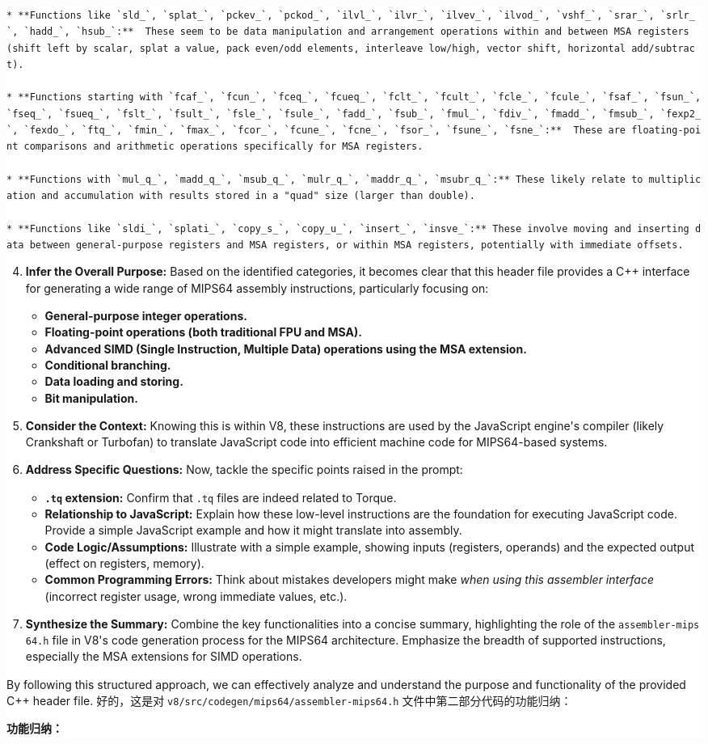     * **Functions like `sld_`, `splat_`, `pckev_`, `pckod_`, `ilvl_`, `ilvr_`, `ilvev_`, `ilvod_`, `vshf_`, `srar_`, `srlr_`, `hadd_`, `hsub_`:**  These seem to be data manipulation and arrangement operations within and between MSA registers (shift left by scalar, splat a value, pack even/odd elements, interleave low/high, vector shift, horizontal add/subtract).

    * **Functions starting with `fcaf_`, `fcun_`, `fceq_`, `fcueq_`, `fclt_`, `fcult_`, `fcle_`, `fcule_`, `fsaf_`, `fsun_`, `fseq_`, `fsueq_`, `fslt_`, `fsult_`, `fsle_`, `fsule_`, `fadd_`, `fsub_`, `fmul_`, `fdiv_`, `fmadd_`, `fmsub_`, `fexp2_`, `fexdo_`, `ftq_`, `fmin_`, `fmax_`, `fcor_`, `fcune_`, `fcne_`, `fsor_`, `fsune_`, `fsne_`:**  These are floating-point comparisons and arithmetic operations specifically for MSA registers.

    * **Functions with `mul_q_`, `madd_q_`, `msub_q_`, `mulr_q_`, `maddr_q_`, `msubr_q_`:** These likely relate to multiplication and accumulation with results stored in a "quad" size (larger than double).

    * **Functions like `sldi_`, `splati_`, `copy_s_`, `copy_u_`, `insert_`, `insve_`:** These involve moving and inserting data between general-purpose registers and MSA registers, or within MSA registers, potentially with immediate offsets.

4. **Infer the Overall Purpose:**  Based on the identified categories, it becomes clear that this header file provides a C++ interface for generating a wide range of MIPS64 assembly instructions, particularly focusing on:

    * **General-purpose integer operations.**
    * **Floating-point operations (both traditional FPU and MSA).**
    * **Advanced SIMD (Single Instruction, Multiple Data) operations using the MSA extension.**
    * **Conditional branching.**
    * **Data loading and storing.**
    * **Bit manipulation.**

5. **Consider the Context:**  Knowing this is within V8, these instructions are used by the JavaScript engine's compiler (likely Crankshaft or Turbofan) to translate JavaScript code into efficient machine code for MIPS64-based systems.

6. **Address Specific Questions:**  Now, tackle the specific points raised in the prompt:

    * **`.tq` extension:**  Confirm that `.tq` files are indeed related to Torque.
    * **Relationship to JavaScript:**  Explain how these low-level instructions are the foundation for executing JavaScript code. Provide a simple JavaScript example and how it might translate into assembly.
    * **Code Logic/Assumptions:**  Illustrate with a simple example, showing inputs (registers, operands) and the expected output (effect on registers, memory).
    * **Common Programming Errors:** Think about mistakes developers might make *when using this assembler interface* (incorrect register usage, wrong immediate values, etc.).

7. **Synthesize the Summary:** Combine the key functionalities into a concise summary, highlighting the role of the `assembler-mips64.h` file in V8's code generation process for the MIPS64 architecture. Emphasize the breadth of supported instructions, especially the MSA extensions for SIMD operations.

By following this structured approach, we can effectively analyze and understand the purpose and functionality of the provided C++ header file.
好的，这是对 `v8/src/codegen/mips64/assembler-mips64.h` 文件中第二部分代码的功能归纳：

**功能归纳：**

